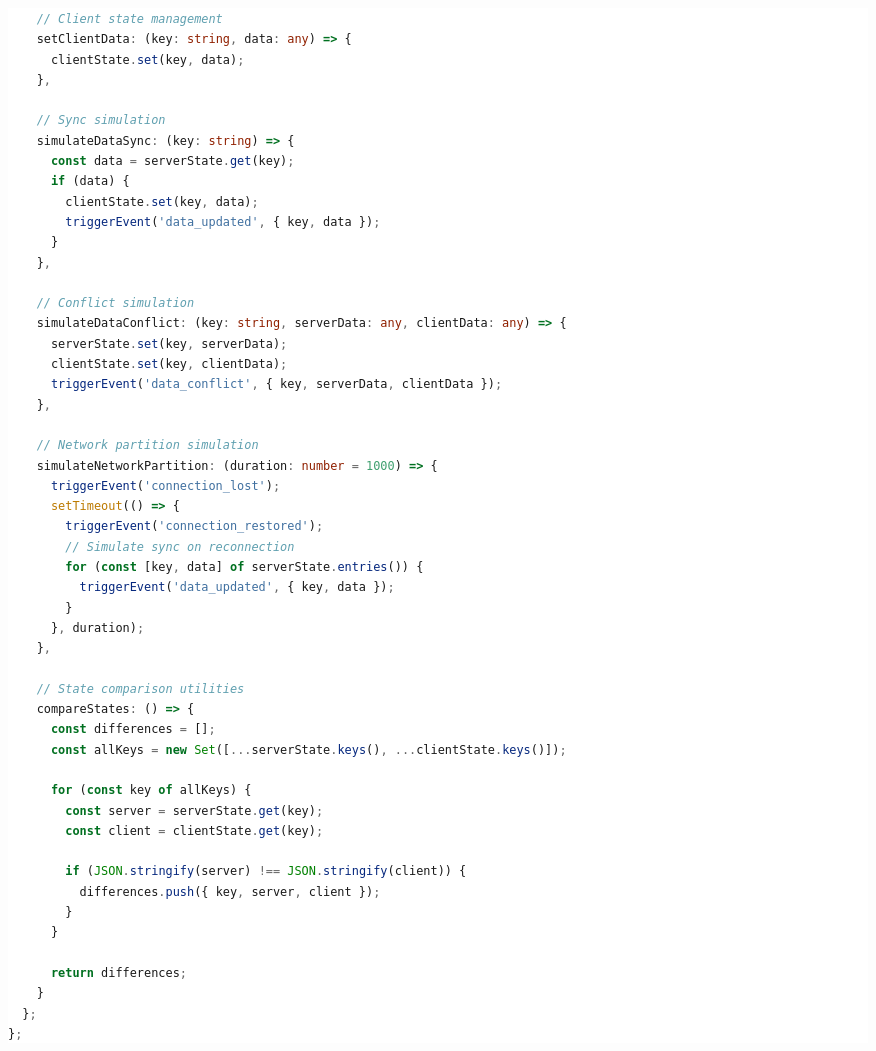 ```typescript
    // Client state management
    setClientData: (key: string, data: any) => {
      clientState.set(key, data);
    },
    
    // Sync simulation
    simulateDataSync: (key: string) => {
      const data = serverState.get(key);
      if (data) {
        clientState.set(key, data);
        triggerEvent('data_updated', { key, data });
      }
    },
    
    // Conflict simulation
    simulateDataConflict: (key: string, serverData: any, clientData: any) => {
      serverState.set(key, serverData);
      clientState.set(key, clientData);
      triggerEvent('data_conflict', { key, serverData, clientData });
    },
    
    // Network partition simulation
    simulateNetworkPartition: (duration: number = 1000) => {
      triggerEvent('connection_lost');
      setTimeout(() => {
        triggerEvent('connection_restored');
        // Simulate sync on reconnection
        for (const [key, data] of serverState.entries()) {
          triggerEvent('data_updated', { key, data });
        }
      }, duration);
    },
    
    // State comparison utilities
    compareStates: () => {
      const differences = [];
      const allKeys = new Set([...serverState.keys(), ...clientState.keys()]);
      
      for (const key of allKeys) {
        const server = serverState.get(key);
        const client = clientState.get(key);
        
        if (JSON.stringify(server) !== JSON.stringify(client)) {
          differences.push({ key, server, client });
        }
      }
      
      return differences;
    }
  };
};
```
